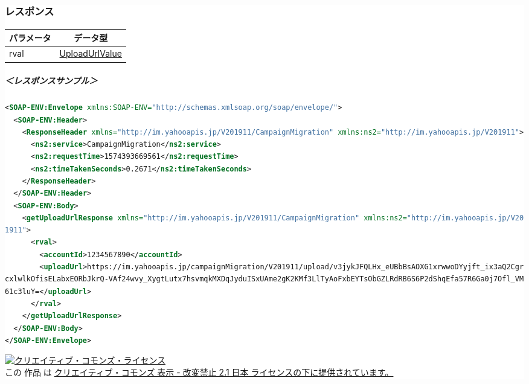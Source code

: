 ```xml
```

### レスポンス

| パラメータ | データ型 |
| -------- | ------- |
| rval | [UploadUrlValue](../data/CampaignMigration/UploadUrlValue.md) |

##### ＜レスポンスサンプル＞
```xml
<SOAP-ENV:Envelope xmlns:SOAP-ENV="http://schemas.xmlsoap.org/soap/envelope/">
  <SOAP-ENV:Header>
    <ResponseHeader xmlns="http://im.yahooapis.jp/V201911/CampaignMigration" xmlns:ns2="http://im.yahooapis.jp/V201911">
      <ns2:service>CampaignMigration</ns2:service>
      <ns2:requestTime>1574393669561</ns2:requestTime>
      <ns2:timeTakenSeconds>0.2671</ns2:timeTakenSeconds>
    </ResponseHeader>
  </SOAP-ENV:Header>
  <SOAP-ENV:Body>
    <getUploadUrlResponse xmlns="http://im.yahooapis.jp/V201911/CampaignMigration" xmlns:ns2="http://im.yahooapis.jp/V201911">
      <rval>
        <accountId>1234567890</accountId>
        <uploadUrl>https://im.yahooapis.jp/campaignMigration/V201911/upload/v3jykJFQLHx_eUBbBsAOXG1xrwwoDYyjft_ix3aQ2CgrcxlwlkOfisELabxEORbJkrQ-VAf24wvy_XygtLutx7hsvmqkMXDqJyduISxUAme2gK2KMf3LlTyAoFxbEYTsObGZLRdRB6S6P2dShqEfa57R6Ga0j7Ofl_VM61c3luY=</uploadUrl>
      </rval>
    </getUploadUrlResponse>
  </SOAP-ENV:Body>
</SOAP-ENV:Envelope>
```

<a rel="license" href="http://creativecommons.org/licenses/by-nd/2.1/jp/"><img alt="クリエイティブ・コモンズ・ライセンス" style="border-width:0" src="https://i.creativecommons.org/l/by-nd/2.1/jp/88x31.png" /></a><br />この 作品 は <a rel="license" href="http://creativecommons.org/licenses/by-nd/2.1/jp/">クリエイティブ・コモンズ 表示 - 改変禁止 2.1 日本 ライセンスの下に提供されています。</a>
